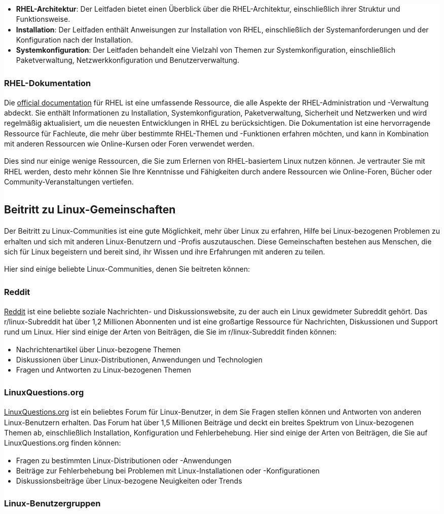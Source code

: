 - **RHEL-Architektur**: Der Leitfaden bietet einen Überblick über die RHEL-Architektur, einschließlich ihrer Struktur und Funktionsweise.
- **Installation**: Der Leitfaden enthält Anweisungen zur Installation von RHEL, einschließlich der Systemanforderungen und der Konfiguration nach der Installation.
- **Systemkonfiguration**: Der Leitfaden behandelt eine Vielzahl von Themen zur Systemkonfiguration, einschließlich Paketverwaltung, Netzwerkkonfiguration und Benutzerverwaltung.

### RHEL-Dokumentation

Die [official documentation](https://access.redhat.com/documentation/en-us/red_hat_enterprise_linux/9) für RHEL ist eine umfassende Ressource, die alle Aspekte der RHEL-Administration und -Verwaltung abdeckt. Sie enthält Informationen zu Installation, Systemkonfiguration, Paketverwaltung, Sicherheit und Netzwerken und wird regelmäßig aktualisiert, um die neuesten Entwicklungen in RHEL zu berücksichtigen. Die Dokumentation ist eine hervorragende Ressource für Fachleute, die mehr über bestimmte RHEL-Themen und -Funktionen erfahren möchten, und kann in Kombination mit anderen Ressourcen wie Online-Kursen oder Foren verwendet werden.

Dies sind nur einige wenige Ressourcen, die Sie zum Erlernen von RHEL-basiertem Linux nutzen können. Je vertrauter Sie mit RHEL werden, desto mehr können Sie Ihre Kenntnisse und Fähigkeiten durch andere Ressourcen wie Online-Foren, Bücher oder Community-Veranstaltungen vertiefen.

## Beitritt zu Linux-Gemeinschaften

Der Beitritt zu Linux-Communities ist eine gute Möglichkeit, mehr über Linux zu erfahren, Hilfe bei Linux-bezogenen Problemen zu erhalten und sich mit anderen Linux-Benutzern und -Profis auszutauschen. Diese Gemeinschaften bestehen aus Menschen, die sich für Linux begeistern und bereit sind, ihr Wissen und ihre Erfahrungen mit anderen zu teilen.

Hier sind einige beliebte Linux-Communities, denen Sie beitreten können:

### Reddit

[Reddit](https://www.reddit.com/r/linux) ist eine beliebte soziale Nachrichten- und Diskussionswebsite, zu der auch ein Linux gewidmeter Subreddit gehört. Das r/linux-Subreddit hat über 1,2 Millionen Abonnenten und ist eine großartige Ressource für Nachrichten, Diskussionen und Support rund um Linux. Hier sind einige der Arten von Beiträgen, die Sie im r/linux-Subreddit finden können:

- Nachrichtenartikel über Linux-bezogene Themen
- Diskussionen über Linux-Distributionen, Anwendungen und Technologien
- Fragen und Antworten zu Linux-bezogenen Themen

### LinuxQuestions.org

[LinuxQuestions.org](https://www.linuxquestions.org/) ist ein beliebtes Forum für Linux-Benutzer, in dem Sie Fragen stellen können und Antworten von anderen Linux-Benutzern erhalten. Das Forum hat über 1,5 Millionen Beiträge und deckt ein breites Spektrum von Linux-bezogenen Themen ab, einschließlich Installation, Konfiguration und Fehlerbehebung. Hier sind einige der Arten von Beiträgen, die Sie auf LinuxQuestions.org finden können:

- Fragen zu bestimmten Linux-Distributionen oder -Anwendungen
- Beiträge zur Fehlerbehebung bei Problemen mit Linux-Installationen oder -Konfigurationen
- Diskussionsbeiträge über Linux-bezogene Neuigkeiten oder Trends

### Linux-Benutzergruppen
